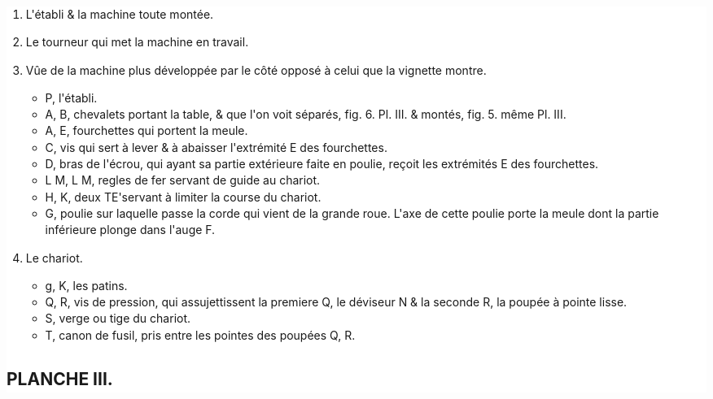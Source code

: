 1. L'établi & la machine toute montée.

2. Le tourneur qui met la machine en travail.

3. Vûe de la machine plus développée par le côté opposé à celui que la vignette montre.
	- P, l'établi.
	- A, B, chevalets portant la table, & que l'on voit séparés, fig. 6. Pl. III. & montés, fig. 5. même Pl. III.
	- A, E, fourchettes qui portent la meule.
	- C, vis qui sert à lever & à abaisser l'extrémité E des fourchettes.
	- D, bras de l'écrou, qui ayant sa partie extérieure faite en poulie, reçoit les extrémités E des fourchettes.
	- L M, L M, regles de fer servant de guide au chariot.
	- H, K, deux TE'servant à limiter la course du chariot.
	- G, poulie sur laquelle passe la corde qui vient de la grande roue. L'axe de cette poulie porte la meule dont la partie inférieure plonge dans l'auge F.

4. Le chariot.
	- g, K, les patins.
	- Q, R, vis de pression, qui assujettissent la premiere Q, le déviseur N & la seconde R, la poupée à pointe lisse.
	- S, verge ou tige du chariot.
	- T, canon de fusil, pris entre les pointes des poupées Q, R.


PLANCHE III.
------------
